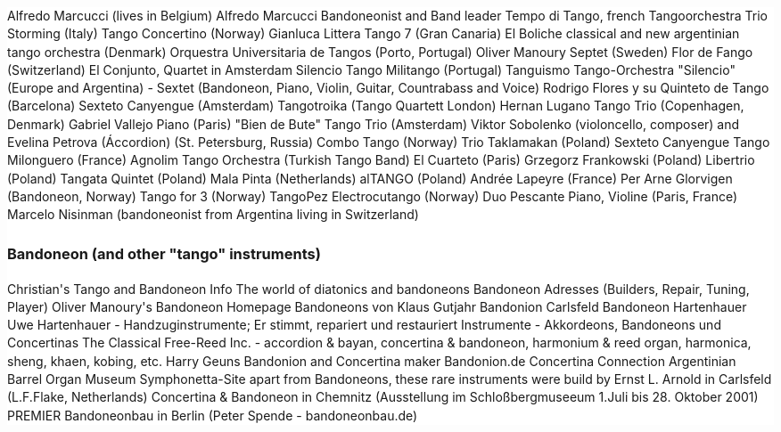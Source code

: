 Alfredo Marcucci (lives in Belgium)
Alfredo Marcucci Bandoneonist and Band leader
Tempo di Tango, french Tangoorchestra
Trio Storming (Italy)
Tango Concertino (Norway)
Gianluca Littera
Tango 7 (Gran Canaria)
El Boliche classical and new argentinian tango orchestra (Denmark)
Orquestra Universitaria de Tangos (Porto, Portugal)
Oliver Manoury Septet (Sweden)
Flor de Fango (Switzerland)
El Conjunto, Quartet in Amsterdam
Silencio Tango
Militango (Portugal)
Tanguismo
Tango-Orchestra "Silencio" (Europe and Argentina) - Sextet (Bandoneon, Piano, Violin, Guitar, Countrabass and Voice)
Rodrigo Flores y su Quinteto de Tango (Barcelona)
Sexteto Canyengue (Amsterdam)
Tangotroika (Tango Quartett London)
Hernan Lugano Tango Trio (Copenhagen, Denmark)
Gabriel Vallejo Piano (Paris)
"Bien de Bute" Tango Trio (Amsterdam)
Viktor Sobolenko (violoncello, composer) and Evelina Petrova (Áccordion) (St. Petersburg, Russia)
Combo Tango (Norway)
Trio Taklamakan (Poland)
Sexteto Canyengue
Tango Milonguero (France)
Agnolim Tango Orchestra (Turkish Tango Band)
El Cuarteto (Paris)
Grzegorz Frankowski (Poland)
Libertrio (Poland)
Tangata Quintet (Poland)
Mala Pinta (Netherlands)
alTANGO (Poland)
Andrée Lapeyre (France)
Per Arne Glorvigen (Bandoneon, Norway)
Tango for 3 (Norway)
TangoPez
Electrocutango (Norway)
Duo Pescante Piano, Violine (Paris, France)
Marcelo Nisinman (bandoneonist from Argentina living in Switzerland)
### Bandoneon (and other "tango" instruments)

Christian's Tango and Bandoneon Info
The world of diatonics and bandoneons
Bandoneon Adresses (Builders, Repair, Tuning, Player)
Oliver Manoury's Bandoneon Homepage
Bandoneons von Klaus Gutjahr
Bandonion Carlsfeld
Bandoneon Hartenhauer
Uwe Hartenhauer - Handzuginstrumente; Er stimmt, repariert und restauriert Instrumente - Akkordeons, Bandoneons und Concertinas
The Classical Free-Reed Inc. - accordion & bayan, concertina & bandoneon, harmonium & reed organ, harmonica, sheng, khaen, kobing, etc.
Harry Geuns Bandonion and Concertina maker
Bandonion.de
Concertina Connection
Argentinian Barrel Organ Museum
Symphonetta-Site apart from Bandoneons, these rare instruments were build by Ernst L. Arnold in Carlsfeld (L.F.Flake, Netherlands)
Concertina & Bandoneon in Chemnitz (Ausstellung im Schloßbergmuseeum 1.Juli bis 28. Oktober 2001)
PREMIER Bandoneonbau in Berlin (Peter Spende - bandoneonbau.de)